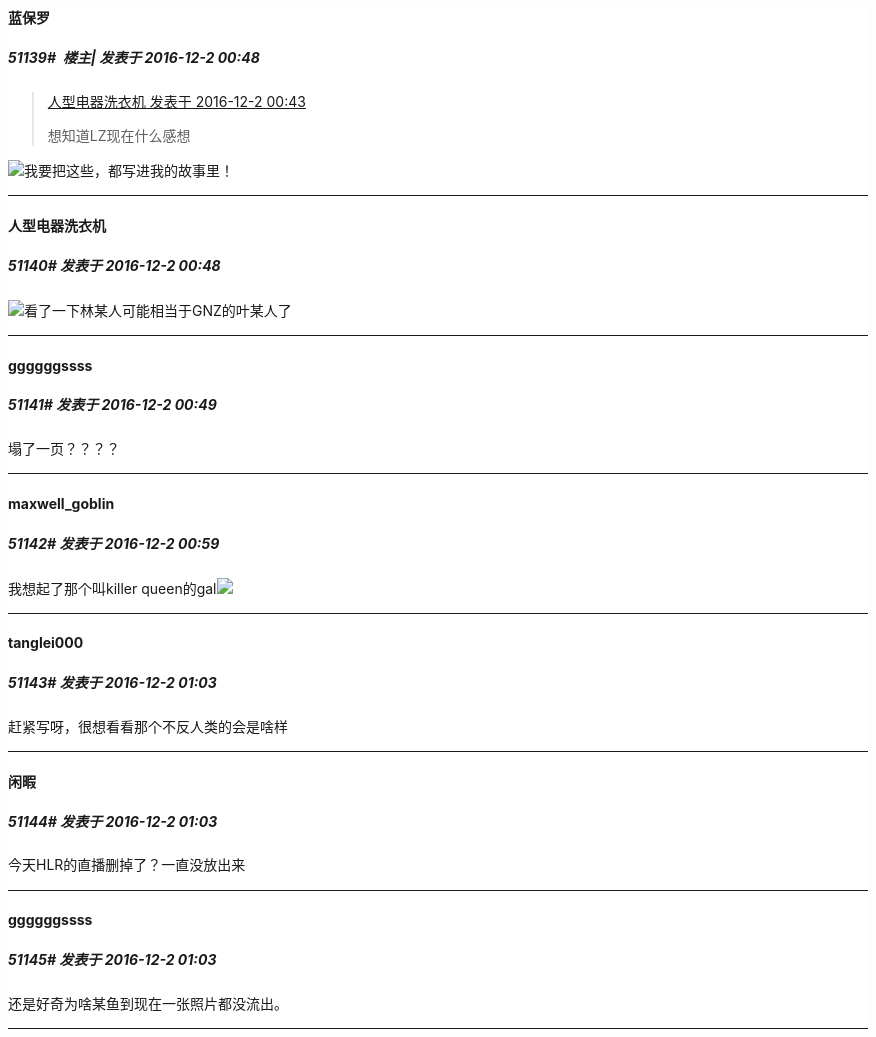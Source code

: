 ####  蓝保罗  
##### 51139#         楼主| 发表于 2016-12-2 00:48

<blockquote><a href="httphttps://bbs.saraba1st.com/2b/forum.php?mod=redirect&amp;goto=findpost&amp;pid=34351265&amp;ptid=1105387" target="_blank">人型电器洗衣机 发表于 2016-12-2 00:43</a>

想知道LZ现在什么感想</blockquote>
<img src="https://static.saraba1st.com/image/smiley/face/77.gif" referrerpolicy="no-referrer">我要把这些，都写进我的故事里！

*****

####  人型电器洗衣机  
##### 51140#       发表于 2016-12-2 00:48

<img src="https://static.saraba1st.com/image/smiley/face/108.gif" referrerpolicy="no-referrer">看了一下林某人可能相当于GNZ的叶某人了

*****

####  ggggggssss  
##### 51141#       发表于 2016-12-2 00:49

塌了一页？？？？

*****

####  maxwell_goblin  
##### 51142#       发表于 2016-12-2 00:59

我想起了那个叫killer queen的gal<img src="https://static.saraba1st.com/image/smiley/face/191.gif" referrerpolicy="no-referrer">

*****

####  tanglei000  
##### 51143#       发表于 2016-12-2 01:03

赶紧写呀，很想看看那个不反人类的会是啥样

*****

####  闲暇  
##### 51144#       发表于 2016-12-2 01:03

今天HLR的直播删掉了？一直没放出来

*****

####  ggggggssss  
##### 51145#       发表于 2016-12-2 01:03

还是好奇为啥某鱼到现在一张照片都没流出。

*****
